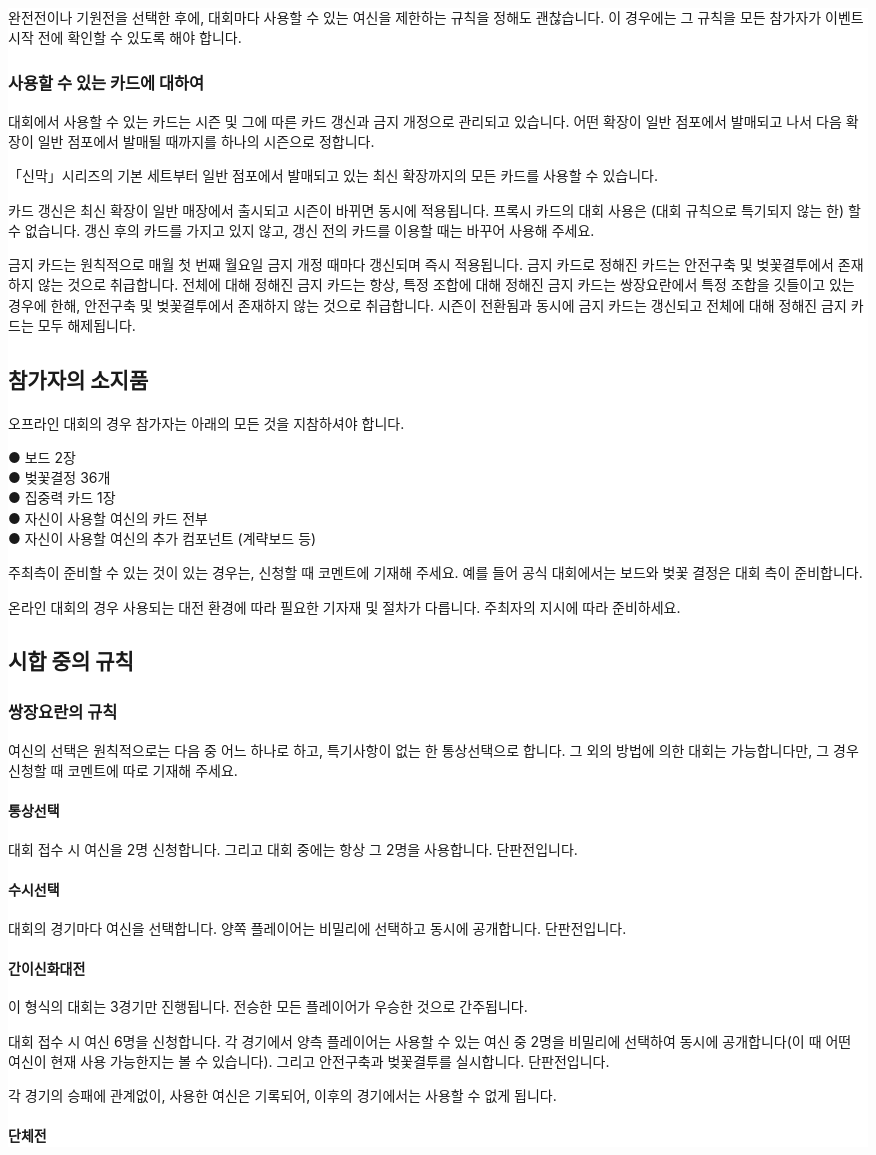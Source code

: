 완전전이나 기원전을 선택한 후에, 대회마다 사용할 수 있는 여신을 제한하는 규칙을 정해도 괜찮습니다. 이 경우에는 그 규칙을 모든 참가자가 이벤트 시작 전에 확인할 수 있도록 해야 합니다.

### 사용할 수 있는 카드에 대하여

대회에서 사용할 수 있는 카드는 시즌 및 그에 따른 카드 갱신과 금지 개정으로 관리되고 있습니다. 어떤 확장이 일반 점포에서 발매되고 나서 다음 확장이 일반 점포에서 발매될 때까지를 하나의 시즌으로 정합니다.

「신막」시리즈의 기본 세트부터 일반 점포에서 발매되고 있는 최신 확장까지의 모든 카드를 사용할 수 있습니다.

카드 갱신은 최신 확장이 일반 매장에서 출시되고 시즌이 바뀌면 동시에 적용됩니다. 프록시 카드의 대회 사용은 (대회 규칙으로 특기되지 않는 한) 할 수 없습니다. 갱신 후의 카드를 가지고 있지 않고, 갱신 전의 카드를 이용할 때는 바꾸어 사용해 주세요.

금지 카드는 원칙적으로 매월 첫 번째 월요일 금지 개정 때마다 갱신되며 즉시 적용됩니다.  금지 카드로 정해진 카드는 안전구축 및 벚꽃결투에서 존재하지 않는 것으로 취급합니다. 전체에 대해 정해진 금지 카드는 항상, 특정 조합에 대해 정해진 금지 카드는 쌍장요란에서 특정 조합을 깃들이고 있는 경우에 한해, 안전구축 및 벚꽃결투에서 존재하지 않는 것으로 취급합니다. 시즌이 전환됨과 동시에 금지 카드는 갱신되고 전체에 대해 정해진 금지 카드는 모두 해제됩니다.

## 참가자의 소지품

오프라인 대회의 경우 참가자는 아래의 모든 것을 지참하셔야 합니다.

● 보드 2장  
● 벚꽃결정 36개  
● 집중력 카드 1장  
● 자신이 사용할 여신의 카드 전부  
● 자신이 사용할 여신의 추가 컴포넌트 (계략보드 등)  

주최측이 준비할 수 있는 것이 있는 경우는, 신청할 때 코멘트에 기재해 주세요. 예를 들어 공식 대회에서는 보드와 벚꽃 결정은 대회 측이 준비합니다.

온라인 대회의 경우 사용되는 대전 환경에 따라 필요한 기자재 및 절차가 다릅니다. 주최자의 지시에 따라 준비하세요.

## 시합 중의 규칙

### 쌍장요란의 규칙

여신의 선택은 원칙적으로는 다음 중 어느 하나로 하고, 특기사항이 없는 한 통상선택으로 합니다. 그 외의 방법에 의한 대회는 가능합니다만, 그 경우 신청할 때 코멘트에 따로 기재해 주세요.

#### 통상선택

대회 접수 시 여신을 2명 신청합니다. 그리고 대회 중에는 항상 그 2명을 사용합니다. 단판전입니다.

#### 수시선택

대회의 경기마다 여신을 선택합니다. 양쪽 플레이어는 비밀리에 선택하고 동시에 공개합니다. 단판전입니다.

#### 간이신화대전

이 형식의 대회는 3경기만 진행됩니다. 전승한 모든 플레이어가 우승한 것으로 간주됩니다.

대회 접수 시 여신 6명을 신청합니다. 각 경기에서 양측 플레이어는 사용할 수 있는 여신 중 2명을 비밀리에 선택하여 동시에 공개합니다(이 때 어떤 여신이 현재 사용 가능한지는 볼 수 있습니다). 그리고 안전구축과 벚꽃결투를 실시합니다. 단판전입니다.

각 경기의 승패에 관계없이, 사용한 여신은 기록되어, 이후의 경기에서는 사용할 수 없게 됩니다.

#### 단체전
